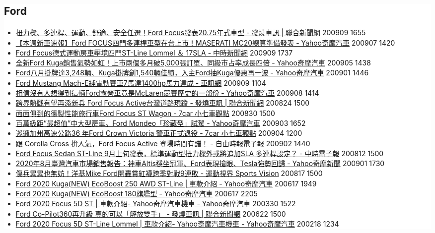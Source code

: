 ## Ford


- [扭力樑、多連桿、運動、舒適、安全任選！Ford Focus發表20.75年式車型 - 發燒車訊 | 聯合新聞網](https://autos.udn.com/autos/story/7825/4847103 "扭力樑、多連桿、運動、舒適、安全任選！Ford Focus發表20.75年式車型 - 發燒車訊 | 聯合新聞網") 200909 1655
- [【本週新車速報】Ford FOCUS四門多連桿車型在台上市！MASERATI MC20總算準備發表 - Yahoo奇摩汽車](https://autos.yahoo.com.tw/news/%E6%9C%AC%E9%80%B1%E6%96%B0%E8%BB%8A%E9%80%9F%E5%A0%B1-ford-focus%E5%9B%9B%E9%96%80%E5%A4%9A%E9%80%A3%E6%A1%BF%E8%BB%8A%E5%9E%8B%E5%9C%A8%E5%8F%B0%E4%B8%8A%E5%B8%82-maserati-mc20%E7%B8%BD%E7%AE%97%E6%BA%96%E5%82%99%E7%99%BC%E8%A1%A8-062010905.html "【本週新車速報】Ford FOCUS四門多連桿車型在台上市！MASERATI MC20總算準備發表 - Yahoo奇摩汽車") 200907 1420
- [Ford Focus德式運動房車壓境四門ST-Line Lommel ＆ 17SLA - 中時新聞網](https://autos.chinatimes.com/20200909004538-264302 "Ford Focus德式運動房車壓境四門ST-Line Lommel ＆ 17SLA - 中時新聞網") 200909 1737
- [全新Ford Kuga銷售氣勢如虹！上市兩個多月破5,000張訂單、同級市占率成長四倍 - Yahoo奇摩汽車](https://autos.yahoo.com.tw/news/%E5%85%A8%E6%96%B0ford-kuga%E9%8A%B7%E5%94%AE%E6%B0%A3%E5%8B%A2%E5%A6%82%E8%99%B9-%E4%B8%8A%E5%B8%82%E5%85%A9%E5%80%8B%E5%A4%9A%E6%9C%88%E7%A0%B45-000%E5%BC%B5%E8%A8%82%E5%96%AE-%E5%90%8C%E7%B4%9A%E5%B8%82%E5%8D%A0%E7%8E%87%E6%88%90%E9%95%B7%E5%9B%9B%E5%80%8D-063858059.html "全新Ford Kuga銷售氣勢如虹！上市兩個多月破5,000張訂單、同級市占率成長四倍 - Yahoo奇摩汽車") 200905 1438
- [Ford八月掛牌達3,248輛、Kuga掛牌創1,540輛佳績，入主Ford抽Kuga優惠再一波 - Yahoo奇摩汽車](https://autos.yahoo.com.tw/news/ford%E5%85%AB%E6%9C%88%E6%8E%9B%E7%89%8C%E9%81%943-248%E8%BC%9B-kuga%E6%8E%9B%E7%89%8C%E5%89%B51-540%E8%BC%9B%E4%BD%B3%E7%B8%BE-%E5%85%A5%E4%B8%BBford%E6%8A%BDkuga%E5%84%AA%E6%83%A0%E5%86%8D-064620912.html "Ford八月掛牌達3,248輛、Kuga掛牌創1,540輛佳績，入主Ford抽Kuga優惠再一波 - Yahoo奇摩汽車") 200901 1446
- [Ford Mustang Mach-E純電動賽車7馬達1400hp馬力達成 - 車訊網](https://carnews.com/article/info/0e691f73-e69e-11ea-ad31-42010af00004 "Ford Mustang Mach-E純電動賽車7馬達1400hp馬力達成 - 車訊網") 200909 1104
- [相信沒有人想得到這輛Ford露營車竟是McLaren競賽歷史的一部份 - Yahoo奇摩汽車](https://autos.yahoo.com.tw/news/%E7%9B%B8%E4%BF%A1%E6%B2%92%E6%9C%89%E4%BA%BA%E6%83%B3%E5%BE%97%E5%88%B0%E9%80%99%E8%BC%9B-ford%E9%9C%B2%E7%87%9F%E8%BB%8A%E7%AB%9F%E6%98%AF-mc-laren%E7%AB%B6%E8%B3%BD%E6%AD%B7%E5%8F%B2%E7%9A%84%E4%B8%80%E9%83%A8%E4%BB%BD-061452076.html "相信沒有人想得到這輛Ford露營車竟是McLaren競賽歷史的一部份 - Yahoo奇摩汽車") 200908 1414
- [跨界熱戰有望再添新兵 Ford Focus Active台灣道路現蹤 - 發燒車訊 | 聯合新聞網](https://autos.udn.com/autos/story/7825/4805147 "跨界熱戰有望再添新兵 Ford Focus Active台灣道路現蹤 - 發燒車訊 | 聯合新聞網") 200824 1500
- [面面俱到的德製性能旅行車Ford Focus ST Wagon - 7car 小七車觀點](https://www.7car.tw/articles/read/68857 "面面俱到的德製性能旅行車Ford Focus ST Wagon - 7car 小七車觀點") 200830 1500
- [百萬級距”最超值”中大型房車。Ford Mondeo「珍藏型」試駕 - Yahoo奇摩汽車](https://autos.yahoo.com.tw/news/%E7%99%BE%E8%90%AC%E7%B4%9A%E8%B7%9D-%E6%9C%80%E8%B6%85%E5%80%BC-%E4%B8%AD%E5%A4%A7%E5%9E%8B%E6%88%BF%E8%BB%8A-ford-mondeo-085208019.html "百萬級距”最超值”中大型房車。Ford Mondeo「珍藏型」試駕 - Yahoo奇摩汽車") 200903 1652
- [巡邏加州高速公路36 年Ford Crown Victoria 警車正式退役 - 7car 小七車觀點](https://www.7car.tw/articles/read/69007 "巡邏加州高速公路36 年Ford Crown Victoria 警車正式退役 - 7car 小七車觀點") 200904 1200
- [跟 Corolla Cross 拚人氣，Ford Focus Active 登場時間有譜！ - 自由時報電子報](https://auto.ltn.com.tw/news/16026/2 "跟 Corolla Cross 拚人氣，Ford Focus Active 登場時間有譜！ - 自由時報電子報") 200902 1440
- [Ford Focus Sedan ST-Line 9月上旬發表，標準運動型扭力樑外或將追加SLA 多連桿設定？ - 中時電子報](https://autos.chinatimes.com/20200812003232-264301 "Ford Focus Sedan ST-Line 9月上旬發表，標準運動型扭力樑外或將追加SLA 多連桿設定？ - 中時電子報") 200812 1500
- [2020年8月臺灣汽車市場銷售報告：神車Altis穩坐冠軍、Ford表現搶眼、Tesla強勢回歸 - Yahoo奇摩新聞](https://tw.autos.yahoo.com/news/2020-%E5%B9%B4-8-%E6%9C%88%E8%87%BA%E7%81%A3%E6%B1%BD%E8%BB%8A%E5%B8%82%E5%A0%B4%E9%8A%B7%E5%94%AE%E5%A0%B1%E5%91%8A-%E7%A5%9E%E8%BB%8A-altis%E7%A9%A9%E5%9D%90%E5%86%A0%E8%BB%8D-ford%E8%A1%A8%E7%8F%BE%E6%90%B6%E7%9C%BC-tesla%E5%BC%B7%E5%8B%A2%E5%9B%9E%E6%AD%B8-093041641.html "2020年8月臺灣汽車市場銷售報告：神車Altis穩坐冠軍、Ford表現搶眼、Tesla強勢回歸 - Yahoo奇摩新聞") 200901 1730
- [傷兵累累也無妨！洋基Mike Ford開轟賞紅襪跨季對戰9連敗 - 運動視界 Sports Vision](https://www.sportsv.net/articles/76636 "傷兵累累也無妨！洋基Mike Ford開轟賞紅襪跨季對戰9連敗 - 運動視界 Sports Vision") 200817 1500
- [Ford 2020 Kuga(NEW) EcoBoost 250 AWD ST-Line | 車款介紹 - Yahoo奇摩汽車](https://autos.yahoo.com.tw/new-cars/trim/ford-kuga%28new%29-2020-ecoboost-250-awd-st-line "Ford 2020 Kuga(NEW) EcoBoost 250 AWD ST-Line | 車款介紹 - Yahoo奇摩汽車") 200617 1949
- [Ford 2020 Kuga(NEW) EcoBoost 180旗艦型 - Yahoo奇摩汽車](https://autos.yahoo.com.tw/new-cars/trim/ford-kuga%28new%29-2020-ecoboost-180%E6%97%97%E8%89%A6%E5%9E%8B "Ford 2020 Kuga(NEW) EcoBoost 180旗艦型 - Yahoo奇摩汽車") 200617 2205
- [Ford 2020 Focus 5D ST | 車款介紹- Yahoo奇摩汽車機車 - Yahoo奇摩汽車](https://autos.yahoo.com.tw/new-cars/trim/ford-focus-5d-2020-st "Ford 2020 Focus 5D ST | 車款介紹- Yahoo奇摩汽車機車 - Yahoo奇摩汽車") 200330 1522
- [Ford Co-Pilot360再升級 真的可以「解放雙手」 - 發燒車訊 | 聯合新聞網](https://autos.udn.com/autos/story/7826/4652594 "Ford Co-Pilot360再升級 真的可以「解放雙手」 - 發燒車訊 | 聯合新聞網") 200622 1500
- [Ford 2020 Focus 5D ST-Line Lommel | 車款介紹- Yahoo奇摩汽車機車 - Yahoo奇摩汽車](https://autos.yahoo.com.tw/new-cars/trim/ford-focus-5d-2020-st-line-lommel%E8%B3%BD%E9%81%93%E7%89%B9%E5%8C%96%E7%89%88 "Ford 2020 Focus 5D ST-Line Lommel | 車款介紹- Yahoo奇摩汽車機車 - Yahoo奇摩汽車") 200218 1234
